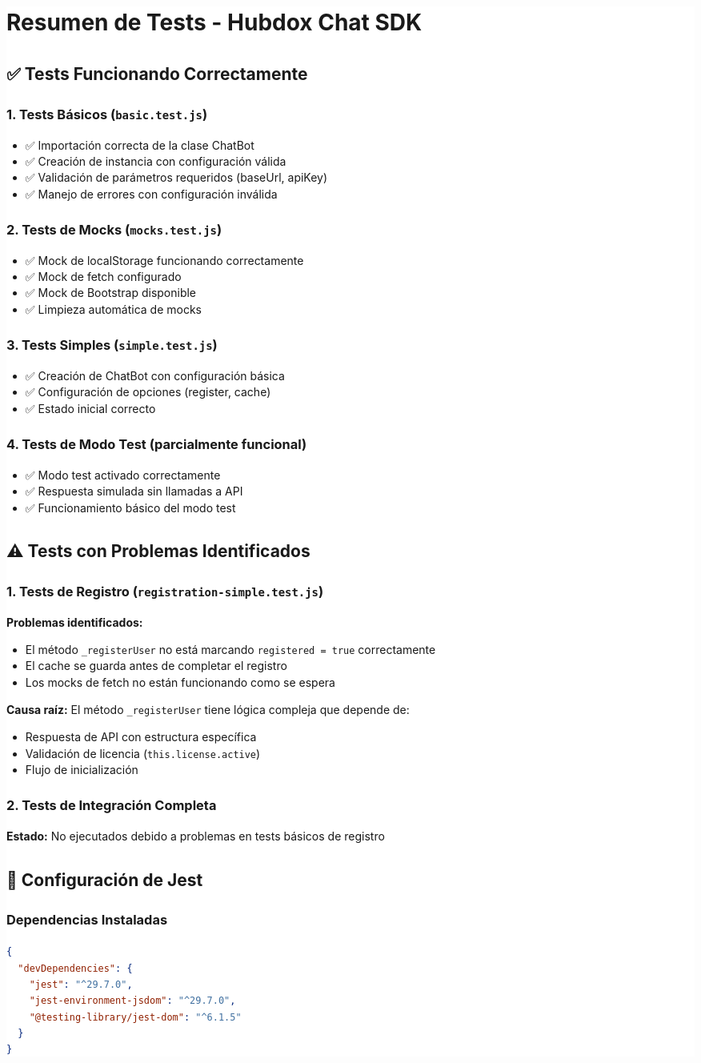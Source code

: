 # Resumen de Tests - Hubdox Chat SDK

## ✅ Tests Funcionando Correctamente

### 1. **Tests Básicos** (`basic.test.js`)
- ✅ Importación correcta de la clase ChatBot
- ✅ Creación de instancia con configuración válida
- ✅ Validación de parámetros requeridos (baseUrl, apiKey)
- ✅ Manejo de errores con configuración inválida

### 2. **Tests de Mocks** (`mocks.test.js`)
- ✅ Mock de localStorage funcionando correctamente
- ✅ Mock de fetch configurado
- ✅ Mock de Bootstrap disponible
- ✅ Limpieza automática de mocks

### 3. **Tests Simples** (`simple.test.js`)
- ✅ Creación de ChatBot con configuración básica
- ✅ Configuración de opciones (register, cache)
- ✅ Estado inicial correcto

### 4. **Tests de Modo Test** (parcialmente funcional)
- ✅ Modo test activado correctamente
- ✅ Respuesta simulada sin llamadas a API
- ✅ Funcionamiento básico del modo test

## ⚠️ Tests con Problemas Identificados

### 1. **Tests de Registro** (`registration-simple.test.js`)
**Problemas identificados:**
- El método `_registerUser` no está marcando `registered = true` correctamente
- El cache se guarda antes de completar el registro
- Los mocks de fetch no están funcionando como se espera

**Causa raíz:** El método `_registerUser` tiene lógica compleja que depende de:
- Respuesta de API con estructura específica
- Validación de licencia (`this.license.active`)
- Flujo de inicialización

### 2. **Tests de Integración Completa**
**Estado:** No ejecutados debido a problemas en tests básicos de registro

## 🔧 Configuración de Jest

### Dependencias Instaladas
```json
{
  "devDependencies": {
    "jest": "^29.7.0",
    "jest-environment-jsdom": "^29.7.0",
    "@testing-library/jest-dom": "^6.1.5"
  }
}
```
